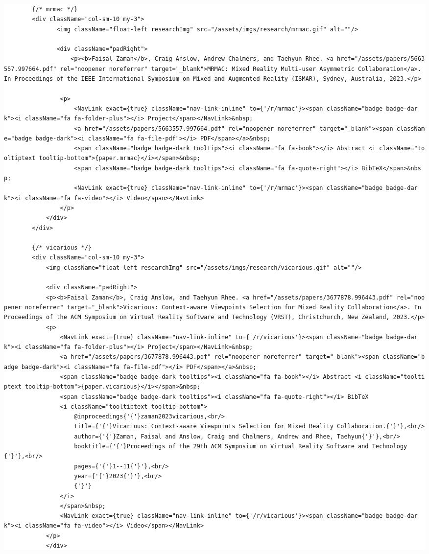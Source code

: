             {/* mrmac */}
            <div className="col-sm-10 my-3">   		
                   <img className="float-left researchImg" src="/assets/imgs/research/mrmac.gif" alt=""/>

                   <div className="padRight">
                       <p><b>Faisal Zaman</b>, Craig Anslow, Andrew Chalmers, and Taehyun Rhee. <a href="/assets/papers/5663557.997664.pdf" rel="noopener noreferrer" target="_blank">MRMAC: Mixed Reality Multi-user Asymmetric Collaboration</a>. In Proceedings of the IEEE International Symposium on Mixed and Augmented Reality (ISMAR), Sydney, Australia, 2023.</p>
                    
                    <p>
                        <NavLink exact={true} className="nav-link-inline" to={'/r/mrmac'}><span className="badge badge-dark"><i className="fa fa-folder-plus"></i> Project</span></NavLink>&nbsp;
                        <a href="/assets/papers/5663557.997664.pdf" rel="noopener noreferrer" target="_blank"><span className="badge badge-dark"><i className="fa fa-file-pdf"></i> PDF</span></a>&nbsp;
                        <span className="badge badge-dark tooltips"><i className="fa fa-book"></i> Abstract <i className="tooltiptext tooltip-bottom">{paper.mrmac}</i></span>&nbsp;
                        <span className="badge badge-dark tooltips"><i className="fa fa-quote-right"></i> BibTeX</span>&nbsp;
                        <NavLink exact={true} className="nav-link-inline" to={'/r/mrmac'}><span className="badge badge-dark"><i className="fa fa-video"></i> Video</span></NavLink>
                    </p>
                </div>
            </div>

            {/* vicarious */}
            <div className="col-sm-10 my-3">
                <img className="float-left researchImg" src="/assets/imgs/research/vicarious.gif" alt=""/>

                <div className="padRight">
                <p><b>Faisal Zaman</b>, Craig Anslow, and Taehyun Rhee. <a href="/assets/papers/3677878.996443.pdf" rel="noopener noreferrer" target="_blank">Vicarious: Context-aware Viewpoints Selection for Mixed Reality Collaboration</a>. In Proceedings of the ACM Symposium on Virtual Reality Software and Technology (VRST), Christchurch, New Zealand, 2023.</p>
                <p>
                    <NavLink exact={true} className="nav-link-inline" to={'/r/vicarious'}><span className="badge badge-dark"><i className="fa fa-folder-plus"></i> Project</span></NavLink>&nbsp;
                    <a href="/assets/papers/3677878.996443.pdf" rel="noopener noreferrer" target="_blank"><span className="badge badge-dark"><i className="fa fa-file-pdf"></i> PDF</span></a>&nbsp;
                    <span className="badge badge-dark tooltips"><i className="fa fa-book"></i> Abstract <i className="tooltiptext tooltip-bottom">{paper.vicarious}</i></span>&nbsp;
                    <span className="badge badge-dark tooltips"><i className="fa fa-quote-right"></i> BibTeX
                    <i className="tooltiptext tooltip-bottom">
                        @inproceedings{'{'}zaman2023vicarious,<br/>
                        title={'{'}Vicarious: Context-aware Viewpoints Selection for Mixed Reality Collaboration.{'}'},<br/>
                        author={'{'}Zaman, Faisal and Anslow, Craig and Chalmers, Andrew and Rhee, Taehyun{'}'},<br/>
                        booktitle={'{'}Proceedings of the 29th ACM Symposium on Virtual Reality Software and Technology{'}'},<br/>
                        pages={'{'}1--11{'}'},<br/>
                        year={'{'}2023{'}'},<br/>
                        {'}'}
                    </i>
                    </span>&nbsp;
                    <NavLink exact={true} className="nav-link-inline" to={'/r/vicarious'}><span className="badge badge-dark"><i className="fa fa-video"></i> Video</span></NavLink>
                </p>
                </div>
